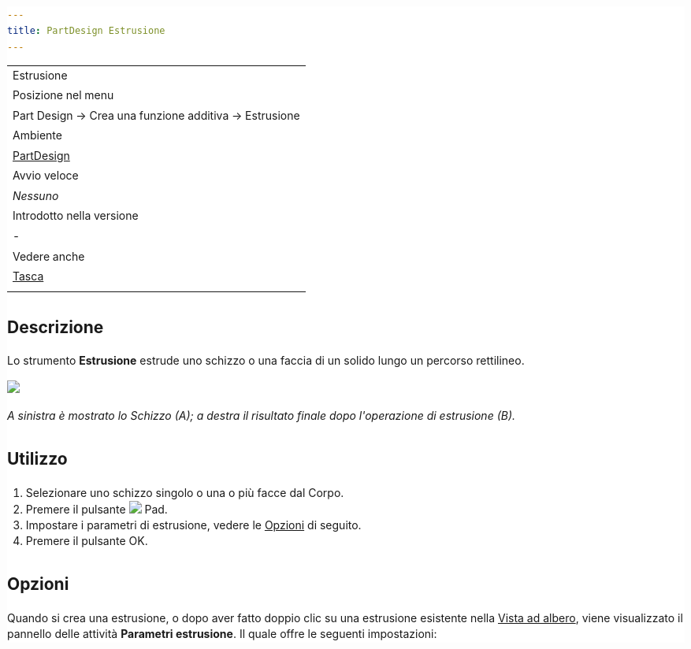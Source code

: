 ```yaml
---
title: PartDesign Estrusione
---
```

|  |
| --- |
| Estrusione |
| Posizione nel menu |
| Part Design → Crea una funzione additiva → Estrusione |
| Ambiente |
| [PartDesign](/PartDesign_Workbench/it "PartDesign Workbench/it") |
| Avvio veloce |
| *Nessuno* |
| Introdotto nella versione |
| - |
| Vedere anche |
| [Tasca](/PartDesign_Pocket/it "PartDesign Pocket/it") |
|  |

## Descrizione

Lo strumento **Estrusione** estrude uno schizzo o una faccia di un solido lungo un percorso rettilineo.

![](/images/PartDesign_Pad_example.svg)

*A sinistra è mostrato lo Schizzo (A); a destra il risultato finale dopo l'operazione di estrusione (B).*

## Utilizzo

1. Selezionare uno schizzo singolo o una o più facce dal Corpo.
2. Premere il pulsante ![](/images/PartDesign_Pad.svg) Pad.
3. Impostare i parametri di estrusione, vedere le [Opzioni](#Opzioni) di seguito.
4. Premere il pulsante OK.

## Opzioni

Quando si crea una estrusione, o dopo aver fatto doppio clic su una estrusione esistente nella [Vista ad albero](/Tree_view/it "Tree view/it"), viene visualizzato il pannello delle attività **Parametri estrusione**. Il quale offre le seguenti impostazioni:
